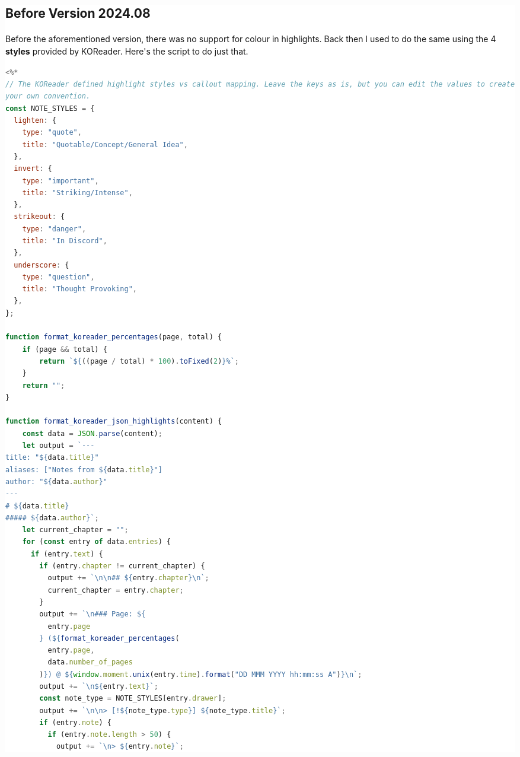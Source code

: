 
## Before Version 2024.08

Before the aforementioned version, there was no support for colour in highlights. Back then I used to do the same using the 4 **styles** provided by KOReader. Here's the script to do just that. 

```js
<%*
// The KOReader defined highlight styles vs callout mapping. Leave the keys as is, but you can edit the values to create your own convention.
const NOTE_STYLES = {
  lighten: {
	type: "quote",
	title: "Quotable/Concept/General Idea",
  },
  invert: {
	type: "important",
	title: "Striking/Intense",
  },
  strikeout: {
	type: "danger",
	title: "In Discord",
  },
  underscore: {
	type: "question",
	title: "Thought Provoking",
  },
};

function format_koreader_percentages(page, total) {
	if (page && total) {
		return `${((page / total) * 100).toFixed(2)}%`;
	}
	return "";
}

function format_koreader_json_highlights(content) {
	const data = JSON.parse(content);
    let output = `---
title: "${data.title}"
aliases: ["Notes from ${data.title}"]
author: "${data.author}"
---
# ${data.title}
##### ${data.author}`;
	let current_chapter = "";
	for (const entry of data.entries) {
	  if (entry.text) {
		if (entry.chapter != current_chapter) {
		  output += `\n\n## ${entry.chapter}\n`;
		  current_chapter = entry.chapter;
		}
		output += `\n### Page: ${
		  entry.page
		} (${format_koreader_percentages(
		  entry.page,
		  data.number_of_pages
		)}) @ ${window.moment.unix(entry.time).format("DD MMM YYYY hh:mm:ss A")}\n`;
		output += `\n${entry.text}`;
		const note_type = NOTE_STYLES[entry.drawer];
		output += `\n\n> [!${note_type.type}] ${note_type.title}`;
		if (entry.note) {
		  if (entry.note.length > 50) {
			output += `\n> ${entry.note}`;
```